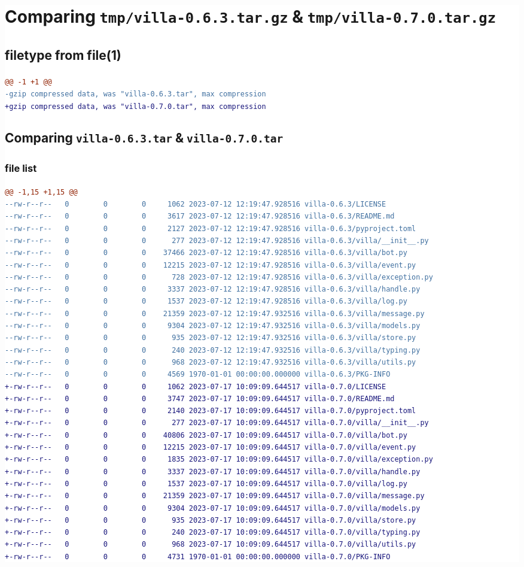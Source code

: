 # Comparing `tmp/villa-0.6.3.tar.gz` & `tmp/villa-0.7.0.tar.gz`

## filetype from file(1)

```diff
@@ -1 +1 @@
-gzip compressed data, was "villa-0.6.3.tar", max compression
+gzip compressed data, was "villa-0.7.0.tar", max compression
```

## Comparing `villa-0.6.3.tar` & `villa-0.7.0.tar`

### file list

```diff
@@ -1,15 +1,15 @@
--rw-r--r--   0        0        0     1062 2023-07-12 12:19:47.928516 villa-0.6.3/LICENSE
--rw-r--r--   0        0        0     3617 2023-07-12 12:19:47.928516 villa-0.6.3/README.md
--rw-r--r--   0        0        0     2127 2023-07-12 12:19:47.928516 villa-0.6.3/pyproject.toml
--rw-r--r--   0        0        0      277 2023-07-12 12:19:47.928516 villa-0.6.3/villa/__init__.py
--rw-r--r--   0        0        0    37466 2023-07-12 12:19:47.928516 villa-0.6.3/villa/bot.py
--rw-r--r--   0        0        0    12215 2023-07-12 12:19:47.928516 villa-0.6.3/villa/event.py
--rw-r--r--   0        0        0      728 2023-07-12 12:19:47.928516 villa-0.6.3/villa/exception.py
--rw-r--r--   0        0        0     3337 2023-07-12 12:19:47.928516 villa-0.6.3/villa/handle.py
--rw-r--r--   0        0        0     1537 2023-07-12 12:19:47.928516 villa-0.6.3/villa/log.py
--rw-r--r--   0        0        0    21359 2023-07-12 12:19:47.932516 villa-0.6.3/villa/message.py
--rw-r--r--   0        0        0     9304 2023-07-12 12:19:47.932516 villa-0.6.3/villa/models.py
--rw-r--r--   0        0        0      935 2023-07-12 12:19:47.932516 villa-0.6.3/villa/store.py
--rw-r--r--   0        0        0      240 2023-07-12 12:19:47.932516 villa-0.6.3/villa/typing.py
--rw-r--r--   0        0        0      968 2023-07-12 12:19:47.932516 villa-0.6.3/villa/utils.py
--rw-r--r--   0        0        0     4569 1970-01-01 00:00:00.000000 villa-0.6.3/PKG-INFO
+-rw-r--r--   0        0        0     1062 2023-07-17 10:09:09.644517 villa-0.7.0/LICENSE
+-rw-r--r--   0        0        0     3747 2023-07-17 10:09:09.644517 villa-0.7.0/README.md
+-rw-r--r--   0        0        0     2140 2023-07-17 10:09:09.644517 villa-0.7.0/pyproject.toml
+-rw-r--r--   0        0        0      277 2023-07-17 10:09:09.644517 villa-0.7.0/villa/__init__.py
+-rw-r--r--   0        0        0    40806 2023-07-17 10:09:09.644517 villa-0.7.0/villa/bot.py
+-rw-r--r--   0        0        0    12215 2023-07-17 10:09:09.644517 villa-0.7.0/villa/event.py
+-rw-r--r--   0        0        0     1835 2023-07-17 10:09:09.644517 villa-0.7.0/villa/exception.py
+-rw-r--r--   0        0        0     3337 2023-07-17 10:09:09.644517 villa-0.7.0/villa/handle.py
+-rw-r--r--   0        0        0     1537 2023-07-17 10:09:09.644517 villa-0.7.0/villa/log.py
+-rw-r--r--   0        0        0    21359 2023-07-17 10:09:09.644517 villa-0.7.0/villa/message.py
+-rw-r--r--   0        0        0     9304 2023-07-17 10:09:09.644517 villa-0.7.0/villa/models.py
+-rw-r--r--   0        0        0      935 2023-07-17 10:09:09.644517 villa-0.7.0/villa/store.py
+-rw-r--r--   0        0        0      240 2023-07-17 10:09:09.644517 villa-0.7.0/villa/typing.py
+-rw-r--r--   0        0        0      968 2023-07-17 10:09:09.644517 villa-0.7.0/villa/utils.py
+-rw-r--r--   0        0        0     4731 1970-01-01 00:00:00.000000 villa-0.7.0/PKG-INFO
```
